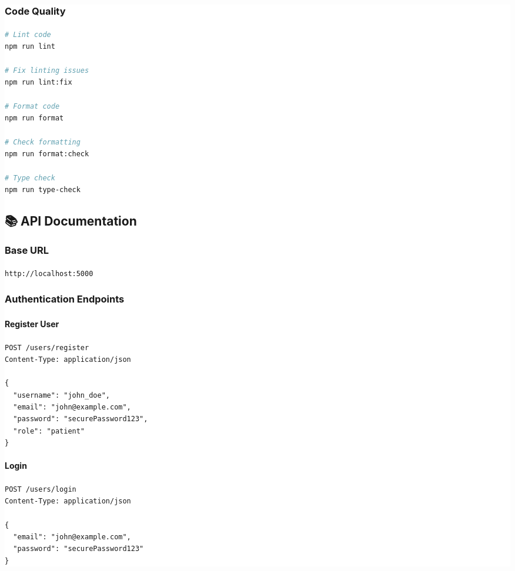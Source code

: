 ### Code Quality

```bash
# Lint code
npm run lint

# Fix linting issues
npm run lint:fix

# Format code
npm run format

# Check formatting
npm run format:check

# Type check
npm run type-check
```

## 📚 API Documentation

### Base URL

```
http://localhost:5000
```

### Authentication Endpoints

#### Register User

```http
POST /users/register
Content-Type: application/json

{
  "username": "john_doe",
  "email": "john@example.com",
  "password": "securePassword123",
  "role": "patient"
}
```

#### Login

```http
POST /users/login
Content-Type: application/json

{
  "email": "john@example.com",
  "password": "securePassword123"
}
```
